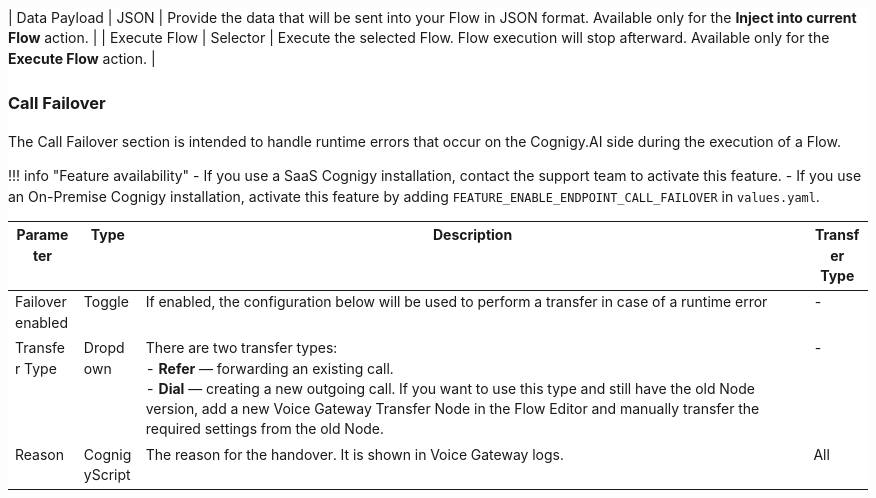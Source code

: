 | Data Payload | JSON     | Provide the data that will be sent into your Flow in JSON format. Available only for the **Inject into current Flow** action.                                                                                                                                                                                                                                                                                                                                                                                                                                                                                                                                              | 
| Execute Flow | Selector | Execute the selected Flow. Flow execution will stop afterward. Available only for the **Execute Flow** action.                                                                                                                                                                                                                                                                                                                                                                                                                                                                                                                                                             |

### Call Failover

The Call Failover section is intended to handle runtime errors that occur on the Cognigy.AI side during the execution of a Flow.

!!! info "Feature availability"
    - If you use a SaaS Cognigy installation, contact the support team to activate this feature.
    - If you use an On-Premise Cognigy installation, activate this feature by adding `FEATURE_ENABLE_ENDPOINT_CALL_FAILOVER` in `values.yaml`.

| Parameter                   | Type          | Description                                                                                                                                                                                                                                                                                                                                                                                                                                                                                                                                                                                                                                                                               | Transfer Type |
|-----------------------------|---------------|-------------------------------------------------------------------------------------------------------------------------------------------------------------------------------------------------------------------------------------------------------------------------------------------------------------------------------------------------------------------------------------------------------------------------------------------------------------------------------------------------------------------------------------------------------------------------------------------------------------------------------------------------------------------------------------------|---------------|
| Failover enabled            | Toggle        | If enabled, the configuration below will be used to perform a transfer in case of a runtime error                                                                                                                                                                                                                                                                                                                                                                                                                                                                                                                                                                                         | -             |
| Transfer Type               | Dropdown      | There are two transfer types: <br> - **Refer** — forwarding an existing call. <br> - **Dial** — creating a new outgoing call. If you want to use this type and still have the old Node version, add a new Voice Gateway Transfer Node in the Flow Editor and manually transfer the required settings from the old Node.                                                                                                                                                                                                                                                                                                                                                                   | -             | 
| Reason                      | CognigyScript | The reason for the handover. It is shown in Voice Gateway logs.                                                                                                                                                                                                                                                                                                                                                                                                                                                                                                                                                                                                                           | All           | 